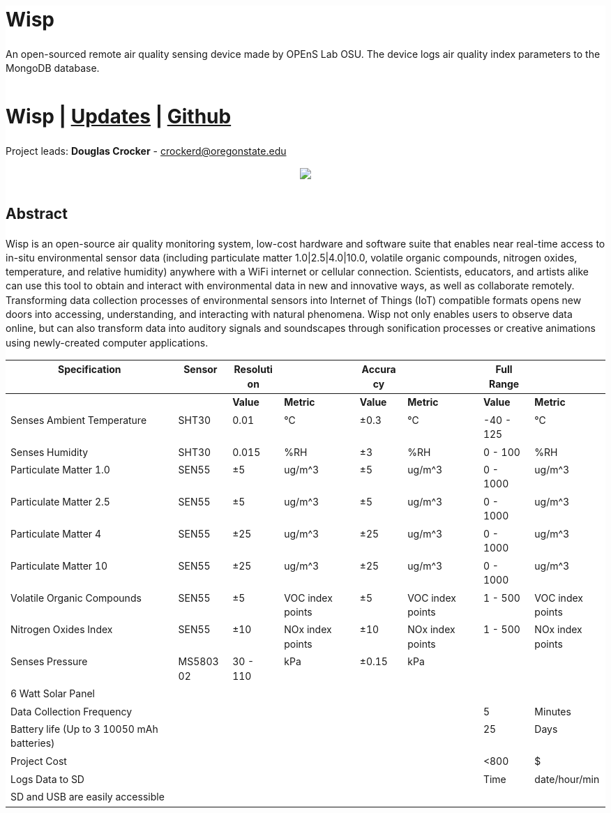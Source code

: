 # Wisp
An open-sourced remote air quality sensing device made by OPEnS Lab OSU. The device logs air quality index parameters to the MongoDB database.


# Wisp | [Updates](https://github.com/OPEnSLab-OSU/OPEnS-Lab-Home/wiki/WeatherChimes-Updates) | [Github](https://github.com/OPEnSLab-OSU/Wisp)


Project leads: **Douglas Crocker**   -  crockerd@oregonstate.edu 

<p align="center">

<img src="https://github.com/OPEnSLab-OSU/OPEnS-Lab-Home/assets/105105069/ba47c487-7909-4c52-a4f4-3c9de111c7a2" width="600">
<p>


## Abstract
Wisp is an open-source air quality monitoring system, low-cost hardware and software suite that enables near real-time access to in-situ environmental sensor data (including particulate matter 1.0|2.5|4.0|10.0, volatile organic compounds, nitrogen oxides, temperature, and relative humidity) anywhere with a WiFi internet or cellular connection. Scientists, educators, and artists alike can use this tool to obtain and interact with environmental data in new and innovative ways, as well as collaborate remotely. Transforming data collection processes of environmental sensors into Internet of Things (IoT) compatible formats opens new doors into accessing, understanding, and interacting with natural phenomena. Wisp not only enables users to observe data online, but can also transform data into auditory signals and soundscapes through sonification processes or creative animations using newly-created computer applications.


| Specification |  Sensor       | Resolution   | | Accuracy      |               |Full Range     |   |
| ------------- | ------------- | ------------- | ------------- | ------------- | ------------- |------------- |------------- |
|  | | **Value**|**Metric**| **Value** | **Metric**|  **Value** | **Metric**|
| Senses Ambient Temperature| SHT30| 0.01| ℃| ±0.3 | ℃| -40 - 125 |℃|
| Senses Humidity |SHT30| 0.015|%RH| ±3|%RH|  0 - 100 |%RH|
| Particulate Matter 1.0 |SEN55| ±5 |ug/m^3| ±5|ug/m^3 | 0 - 1000|ug/m^3|
| Particulate Matter 2.5 |SEN55| ±5 |ug/m^3| ±5|ug/m^3 | 0 - 1000|ug/m^3|
| Particulate Matter 4 |SEN55| ±25 |ug/m^3| ±25|ug/m^3 | 0 - 1000|ug/m^3|
| Particulate Matter 10 |SEN55| ±25 |ug/m^3| ±25|ug/m^3 | 0 - 1000|ug/m^3|
| Volatile Organic Compounds |SEN55| ±5 |VOC index points| ±5| VOC index points |1 - 500 |VOC index points|
| Nitrogen Oxides Index |SEN55| ±10 |NOx index points| ±10| NOx index points |1 - 500 |NOx index points|
| Senses Pressure   |MS580302|30 - 110|kPa|±0.15|kPa
| 6 Watt Solar Panel|        |||||||
| Data Collection Frequency | |  | | ||5| Minutes|
| Battery life (Up to 3 10050 mAh batteries)	|  |  |||| 25 | Days|
| Project Cost |  |  |  |||<800 | $|
| Logs Data to SD |  |  | | ||Time | date/hour/min |	
| SD and USB are easily accessible |		
